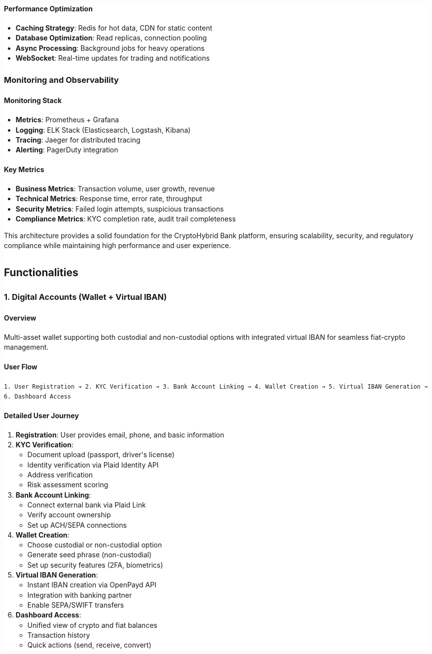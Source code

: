 #### Performance Optimization
- **Caching Strategy**: Redis for hot data, CDN for static content
- **Database Optimization**: Read replicas, connection pooling
- **Async Processing**: Background jobs for heavy operations
- **WebSocket**: Real-time updates for trading and notifications

### Monitoring and Observability

#### Monitoring Stack
- **Metrics**: Prometheus + Grafana
- **Logging**: ELK Stack (Elasticsearch, Logstash, Kibana)
- **Tracing**: Jaeger for distributed tracing
- **Alerting**: PagerDuty integration

#### Key Metrics
- **Business Metrics**: Transaction volume, user growth, revenue
- **Technical Metrics**: Response time, error rate, throughput
- **Security Metrics**: Failed login attempts, suspicious transactions
- **Compliance Metrics**: KYC completion rate, audit trail completeness

This architecture provides a solid foundation for the CryptoHybrid Bank platform, ensuring scalability, security, and regulatory compliance while maintaining high performance and user experience.

## Functionalities

### 1. Digital Accounts (Wallet + Virtual IBAN)

#### Overview
Multi-asset wallet supporting both custodial and non-custodial options with integrated virtual IBAN for seamless fiat-crypto management.

#### User Flow
```
1. User Registration → 2. KYC Verification → 3. Bank Account Linking → 4. Wallet Creation → 5. Virtual IBAN Generation → 6. Dashboard Access
```

#### Detailed User Journey
1. **Registration**: User provides email, phone, and basic information
2. **KYC Verification**: 
   - Document upload (passport, driver's license)
   - Identity verification via Plaid Identity API
   - Address verification
   - Risk assessment scoring
3. **Bank Account Linking**:
   - Connect external bank via Plaid Link
   - Verify account ownership
   - Set up ACH/SEPA connections
4. **Wallet Creation**:
   - Choose custodial or non-custodial option
   - Generate seed phrase (non-custodial)
   - Set up security features (2FA, biometrics)
5. **Virtual IBAN Generation**:
   - Instant IBAN creation via OpenPayd API
   - Integration with banking partner
   - Enable SEPA/SWIFT transfers
6. **Dashboard Access**:
   - Unified view of crypto and fiat balances
   - Transaction history
   - Quick actions (send, receive, convert)
